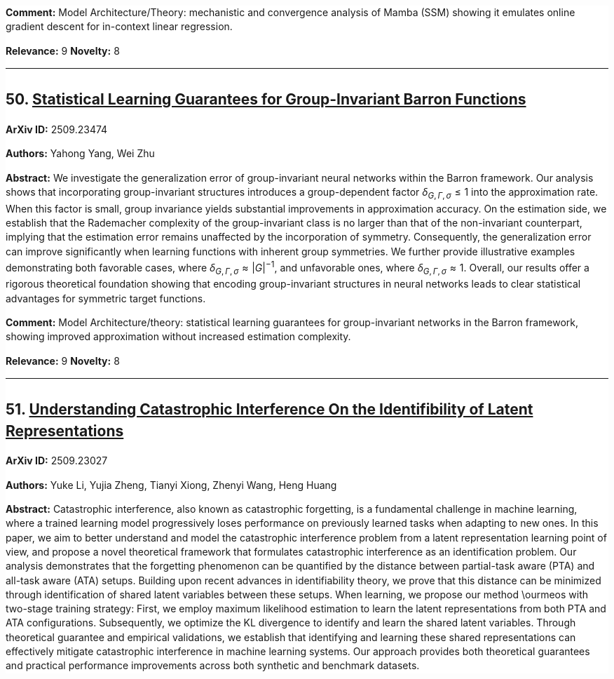 **Comment:** Model Architecture/Theory: mechanistic and convergence analysis of Mamba (SSM) showing it emulates online gradient descent for in-context linear regression.

**Relevance:** 9
**Novelty:** 8

---

## 50. [Statistical Learning Guarantees for Group-Invariant Barron Functions](https://arxiv.org/abs/2509.23474) <a id="link50"></a>

**ArXiv ID:** 2509.23474

**Authors:** Yahong Yang, Wei Zhu

**Abstract:** We investigate the generalization error of group-invariant neural networks within the Barron framework. Our analysis shows that incorporating group-invariant structures introduces a group-dependent factor $\delta_{G,\Gamma,\sigma} \le 1$ into the approximation rate. When this factor is small, group invariance yields substantial improvements in approximation accuracy. On the estimation side, we establish that the Rademacher complexity of the group-invariant class is no larger than that of the non-invariant counterpart, implying that the estimation error remains unaffected by the incorporation of symmetry. Consequently, the generalization error can improve significantly when learning functions with inherent group symmetries. We further provide illustrative examples demonstrating both favorable cases, where $\delta_{G,\Gamma,\sigma}\approx |G|^{-1}$, and unfavorable ones, where $\delta_{G,\Gamma,\sigma}\approx 1$. Overall, our results offer a rigorous theoretical foundation showing that encoding group-invariant structures in neural networks leads to clear statistical advantages for symmetric target functions.

**Comment:** Model Architecture/theory: statistical learning guarantees for group-invariant networks in the Barron framework, showing improved approximation without increased estimation complexity.

**Relevance:** 9
**Novelty:** 8

---

## 51. [Understanding Catastrophic Interference On the Identifibility of Latent Representations](https://arxiv.org/abs/2509.23027) <a id="link51"></a>

**ArXiv ID:** 2509.23027

**Authors:** Yuke Li, Yujia Zheng, Tianyi Xiong, Zhenyi Wang, Heng Huang

**Abstract:** Catastrophic interference, also known as catastrophic forgetting, is a fundamental challenge in machine learning, where a trained learning model progressively loses performance on previously learned tasks when adapting to new ones. In this paper, we aim to better understand and model the catastrophic interference problem from a latent representation learning point of view, and propose a novel theoretical framework that formulates catastrophic interference as an identification problem. Our analysis demonstrates that the forgetting phenomenon can be quantified by the distance between partial-task aware (PTA) and all-task aware (ATA) setups. Building upon recent advances in identifiability theory, we prove that this distance can be minimized through identification of shared latent variables between these setups. When learning, we propose our method \ourmeos with two-stage training strategy: First, we employ maximum likelihood estimation to learn the latent representations from both PTA and ATA configurations. Subsequently, we optimize the KL divergence to identify and learn the shared latent variables. Through theoretical guarantee and empirical validations, we establish that identifying and learning these shared representations can effectively mitigate catastrophic interference in machine learning systems. Our approach provides both theoretical guarantees and practical performance improvements across both synthetic and benchmark datasets.
